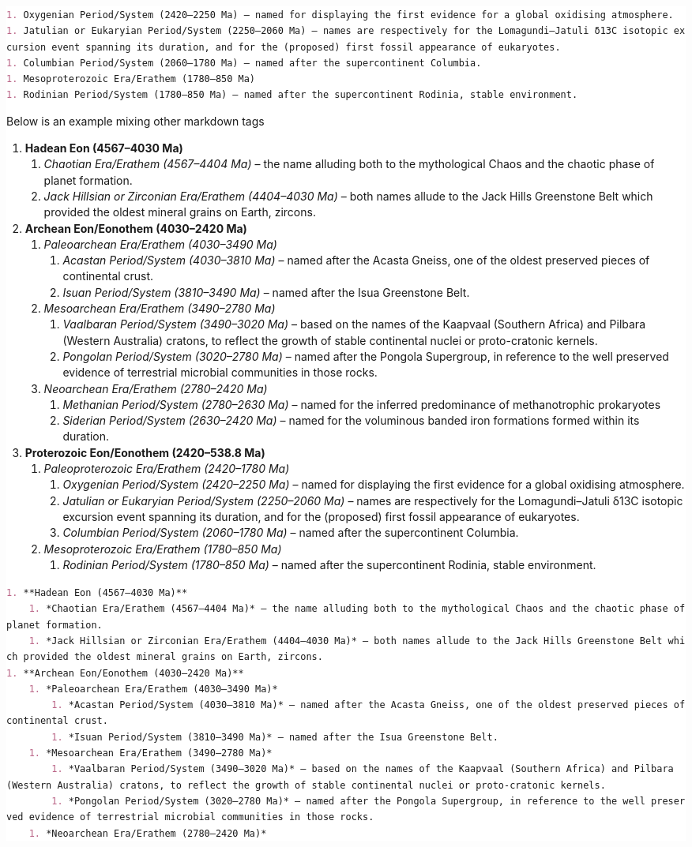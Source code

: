 ```markdown
1. Oxygenian Period/System (2420–2250 Ma) – named for displaying the first evidence for a global oxidising atmosphere.
1. Jatulian or Eukaryian Period/System (2250–2060 Ma) – names are respectively for the Lomagundi–Jatuli δ13C isotopic excursion event spanning its duration, and for the (proposed) first fossil appearance of eukaryotes.
1. Columbian Period/System (2060–1780 Ma) – named after the supercontinent Columbia.
1. Mesoproterozoic Era/Erathem (1780–850 Ma)
1. Rodinian Period/System (1780–850 Ma) – named after the supercontinent Rodinia, stable environment.
```

Below is an example mixing other markdown tags

1. **Hadean Eon (4567–4030 Ma)**
    1. *Chaotian Era/Erathem (4567–4404 Ma)* – the name alluding both to the mythological Chaos and the chaotic phase of planet formation.
    1. *Jack Hillsian or Zirconian Era/Erathem (4404–4030 Ma)* – both names allude to the Jack Hills Greenstone Belt which provided the oldest mineral grains on Earth, zircons.
1. **Archean Eon/Eonothem (4030–2420 Ma)**
    1. *Paleoarchean Era/Erathem (4030–3490 Ma)*
        1. *Acastan Period/System (4030–3810 Ma)* – named after the Acasta Gneiss, one of the oldest preserved pieces of continental crust.
        1. *Isuan Period/System (3810–3490 Ma)* – named after the Isua Greenstone Belt.
    1. *Mesoarchean Era/Erathem (3490–2780 Ma)*
        1. *Vaalbaran Period/System (3490–3020 Ma)* – based on the names of the Kaapvaal (Southern Africa) and Pilbara (Western Australia) cratons, to reflect the growth of stable continental nuclei or proto-cratonic kernels.
        1. *Pongolan Period/System (3020–2780 Ma)* – named after the Pongola Supergroup, in reference to the well preserved evidence of terrestrial microbial communities in those rocks.
    1. *Neoarchean Era/Erathem (2780–2420 Ma)*
        1. *Methanian Period/System (2780–2630 Ma)* – named for the inferred predominance of methanotrophic prokaryotes
        1. *Siderian Period/System (2630–2420 Ma)* – named for the voluminous banded iron formations formed within its duration.
1. **Proterozoic Eon/Eonothem (2420–538.8 Ma)**
    1. *Paleoproterozoic Era/Erathem (2420–1780 Ma)*
        1. *Oxygenian Period/System (2420–2250 Ma)* – named for displaying the first evidence for a global oxidising atmosphere.
        1. *Jatulian or Eukaryian Period/System (2250–2060 Ma)* – names are respectively for the Lomagundi–Jatuli δ13C isotopic excursion event spanning its duration, and for the (proposed) first fossil appearance of eukaryotes.
        1. *Columbian Period/System (2060–1780 Ma)* – named after the supercontinent Columbia.
    1. *Mesoproterozoic Era/Erathem (1780–850 Ma)*
        1. *Rodinian Period/System (1780–850 Ma)* – named after the supercontinent Rodinia, stable environment.

```markdown
1. **Hadean Eon (4567–4030 Ma)**
    1. *Chaotian Era/Erathem (4567–4404 Ma)* – the name alluding both to the mythological Chaos and the chaotic phase of planet formation.
    1. *Jack Hillsian or Zirconian Era/Erathem (4404–4030 Ma)* – both names allude to the Jack Hills Greenstone Belt which provided the oldest mineral grains on Earth, zircons.
1. **Archean Eon/Eonothem (4030–2420 Ma)**
    1. *Paleoarchean Era/Erathem (4030–3490 Ma)*
        1. *Acastan Period/System (4030–3810 Ma)* – named after the Acasta Gneiss, one of the oldest preserved pieces of continental crust.
        1. *Isuan Period/System (3810–3490 Ma)* – named after the Isua Greenstone Belt.
    1. *Mesoarchean Era/Erathem (3490–2780 Ma)*
        1. *Vaalbaran Period/System (3490–3020 Ma)* – based on the names of the Kaapvaal (Southern Africa) and Pilbara (Western Australia) cratons, to reflect the growth of stable continental nuclei or proto-cratonic kernels.
        1. *Pongolan Period/System (3020–2780 Ma)* – named after the Pongola Supergroup, in reference to the well preserved evidence of terrestrial microbial communities in those rocks.
    1. *Neoarchean Era/Erathem (2780–2420 Ma)*
```